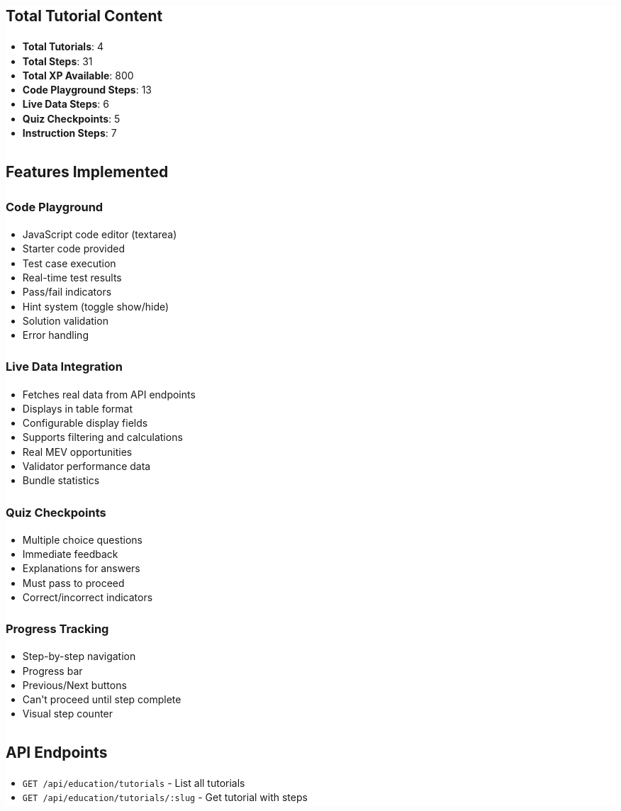 ## Total Tutorial Content

- **Total Tutorials**: 4
- **Total Steps**: 31
- **Total XP Available**: 800
- **Code Playground Steps**: 13
- **Live Data Steps**: 6
- **Quiz Checkpoints**: 5
- **Instruction Steps**: 7

## Features Implemented

### Code Playground
- JavaScript code editor (textarea)
- Starter code provided
- Test case execution
- Real-time test results
- Pass/fail indicators
- Hint system (toggle show/hide)
- Solution validation
- Error handling

### Live Data Integration
- Fetches real data from API endpoints
- Displays in table format
- Configurable display fields
- Supports filtering and calculations
- Real MEV opportunities
- Validator performance data
- Bundle statistics

### Quiz Checkpoints
- Multiple choice questions
- Immediate feedback
- Explanations for answers
- Must pass to proceed
- Correct/incorrect indicators

### Progress Tracking
- Step-by-step navigation
- Progress bar
- Previous/Next buttons
- Can't proceed until step complete
- Visual step counter

## API Endpoints

- `GET /api/education/tutorials` - List all tutorials
- `GET /api/education/tutorials/:slug` - Get tutorial with steps
